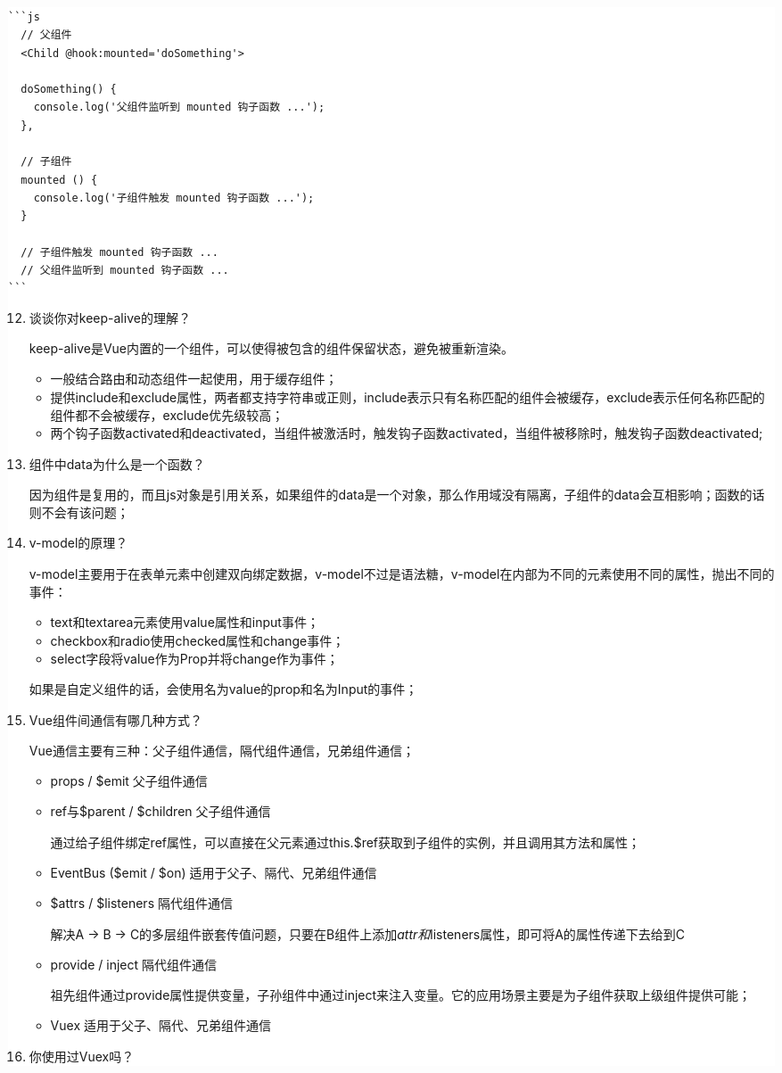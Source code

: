    ```js
      // 父组件
      <Child @hook:mounted='doSomething'>

      doSomething() {
        console.log('父组件监听到 mounted 钩子函数 ...');
      },

      // 子组件
      mounted () {
        console.log('子组件触发 mounted 钩子函数 ...');
      }

      // 子组件触发 mounted 钩子函数 ...
      // 父组件监听到 mounted 钩子函数 ...
    ```

12. 谈谈你对keep-alive的理解？

    keep-alive是Vue内置的一个组件，可以使得被包含的组件保留状态，避免被重新渲染。

    * 一般结合路由和动态组件一起使用，用于缓存组件；
    * 提供include和exclude属性，两者都支持字符串或正则，include表示只有名称匹配的组件会被缓存，exclude表示任何名称匹配的组件都不会被缓存，exclude优先级较高；
    * 两个钩子函数activated和deactivated，当组件被激活时，触发钩子函数activated，当组件被移除时，触发钩子函数deactivated;

13. 组件中data为什么是一个函数？

    因为组件是复用的，而且js对象是引用关系，如果组件的data是一个对象，那么作用域没有隔离，子组件的data会互相影响；函数的话则不会有该问题；

14. v-model的原理？

    v-model主要用于在表单元素中创建双向绑定数据，v-model不过是语法糖，v-model在内部为不同的元素使用不同的属性，抛出不同的事件：

    * text和textarea元素使用value属性和input事件；
    * checkbox和radio使用checked属性和change事件；
    * select字段将value作为Prop并将change作为事件；

    如果是自定义组件的话，会使用名为value的prop和名为Input的事件；

15. Vue组件间通信有哪几种方式？

    Vue通信主要有三种：父子组件通信，隔代组件通信，兄弟组件通信；

    * props / $emit 父子组件通信
    * ref与$parent / $children 父子组件通信

      通过给子组件绑定ref属性，可以直接在父元素通过this.$ref获取到子组件的实例，并且调用其方法和属性；

    * EventBus ($emit / $on) 适用于父子、隔代、兄弟组件通信
    * $attrs / $listeners 隔代组件通信

      解决A -> B -> C的多层组件嵌套传值问题，只要在B组件上添加$attr和$listeners属性，即可将A的属性传递下去给到C

    * provide / inject 隔代组件通信

      祖先组件通过provide属性提供变量，子孙组件中通过inject来注入变量。它的应用场景主要是为子组件获取上级组件提供可能；

    * Vuex 适用于父子、隔代、兄弟组件通信

16. 你使用过Vuex吗？
